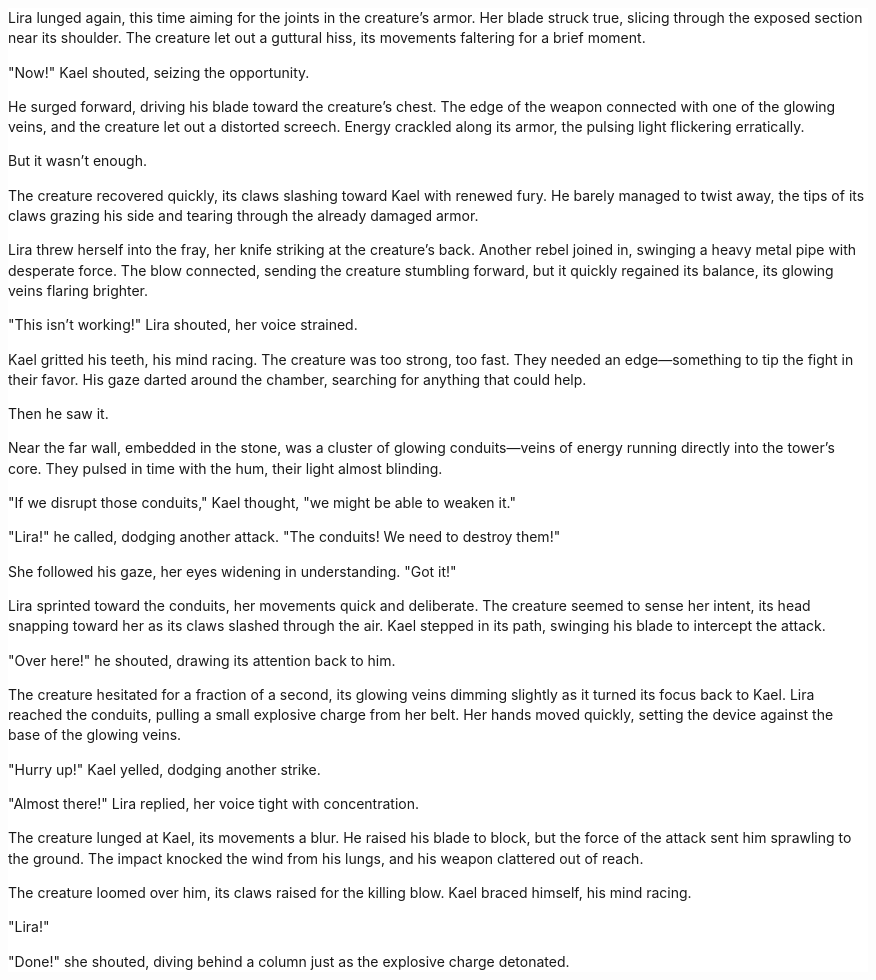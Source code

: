 Lira lunged again, this time aiming for the joints in the creature’s armor. Her blade struck true, slicing through the exposed section near its shoulder. The creature let out a guttural hiss, its movements faltering for a brief moment.  

"Now!" Kael shouted, seizing the opportunity.  

He surged forward, driving his blade toward the creature’s chest. The edge of the weapon connected with one of the glowing veins, and the creature let out a distorted screech. Energy crackled along its armor, the pulsing light flickering erratically.  

But it wasn’t enough.  

The creature recovered quickly, its claws slashing toward Kael with renewed fury. He barely managed to twist away, the tips of its claws grazing his side and tearing through the already damaged armor.  

Lira threw herself into the fray, her knife striking at the creature’s back. Another rebel joined in, swinging a heavy metal pipe with desperate force. The blow connected, sending the creature stumbling forward, but it quickly regained its balance, its glowing veins flaring brighter.  

"This isn’t working!" Lira shouted, her voice strained.  

Kael gritted his teeth, his mind racing. The creature was too strong, too fast. They needed an edge—something to tip the fight in their favor. His gaze darted around the chamber, searching for anything that could help.  

Then he saw it.  

Near the far wall, embedded in the stone, was a cluster of glowing conduits—veins of energy running directly into the tower’s core. They pulsed in time with the hum, their light almost blinding.  

"If we disrupt those conduits," Kael thought, "we might be able to weaken it."  

"Lira!" he called, dodging another attack. "The conduits! We need to destroy them!"  

She followed his gaze, her eyes widening in understanding. "Got it!"  

Lira sprinted toward the conduits, her movements quick and deliberate. The creature seemed to sense her intent, its head snapping toward her as its claws slashed through the air. Kael stepped in its path, swinging his blade to intercept the attack.  

"Over here!" he shouted, drawing its attention back to him.  

The creature hesitated for a fraction of a second, its glowing veins dimming slightly as it turned its focus back to Kael. Lira reached the conduits, pulling a small explosive charge from her belt. Her hands moved quickly, setting the device against the base of the glowing veins.  

"Hurry up!" Kael yelled, dodging another strike.  

"Almost there!" Lira replied, her voice tight with concentration.  

The creature lunged at Kael, its movements a blur. He raised his blade to block, but the force of the attack sent him sprawling to the ground. The impact knocked the wind from his lungs, and his weapon clattered out of reach.  

The creature loomed over him, its claws raised for the killing blow. Kael braced himself, his mind racing.  

"Lira!"  

"Done!" she shouted, diving behind a column just as the explosive charge detonated.  
